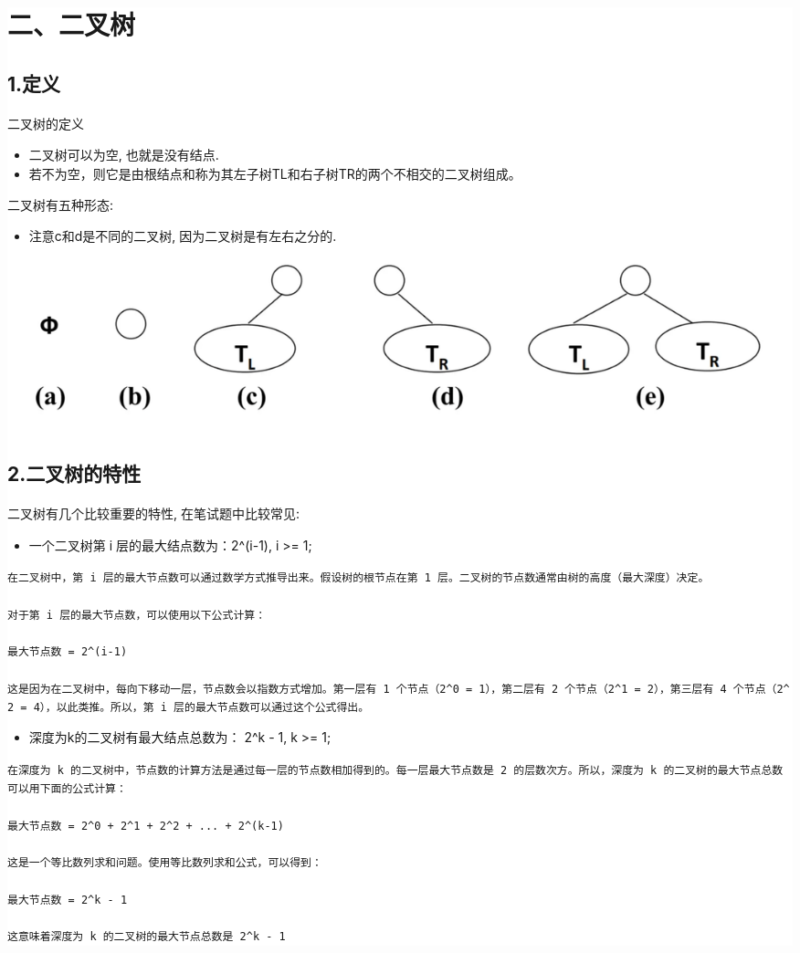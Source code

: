 # 二、二叉树

## 1.定义

二叉树的定义

- 二叉树可以为空, 也就是没有结点.
- 若不为空，则它是由根结点和称为其左子树TL和右子树TR的两个不相交的二叉树组成。

二叉树有五种形态:

- 注意c和d是不同的二叉树, 因为二叉树是有左右之分的.

![image-20231114195711552](./assets/image-20231114195711552.png)

## 2.二叉树的特性

二叉树有几个比较重要的特性, 在笔试题中比较常见:

- 一个二叉树第 i 层的最大结点数为：2^(i-1), i >= 1;

```
在二叉树中，第 i 层的最大节点数可以通过数学方式推导出来。假设树的根节点在第 1 层。二叉树的节点数通常由树的高度（最大深度）决定。

对于第 i 层的最大节点数，可以使用以下公式计算：

最大节点数 = 2^(i-1)

这是因为在二叉树中，每向下移动一层，节点数会以指数方式增加。第一层有 1 个节点（2^0 = 1），第二层有 2 个节点（2^1 = 2），第三层有 4 个节点（2^2 = 4），以此类推。所以，第 i 层的最大节点数可以通过这个公式得出。
```

- 深度为k的二叉树有最大结点总数为： 2^k - 1, k >= 1;

```
在深度为 k 的二叉树中，节点数的计算方法是通过每一层的节点数相加得到的。每一层最大节点数是 2 的层数次方。所以，深度为 k 的二叉树的最大节点总数可以用下面的公式计算：

最大节点数 = 2^0 + 2^1 + 2^2 + ... + 2^(k-1)

这是一个等比数列求和问题。使用等比数列求和公式，可以得到：

最大节点数 = 2^k - 1

这意味着深度为 k 的二叉树的最大节点总数是 2^k - 1
```

